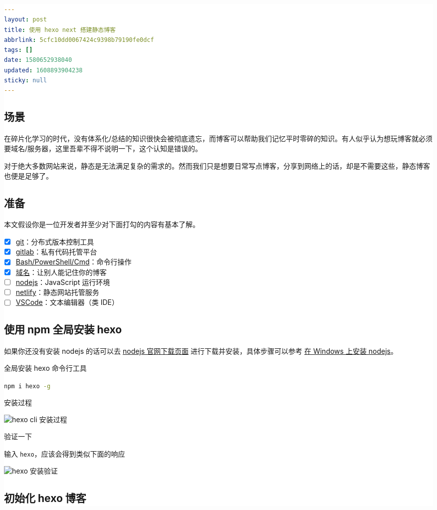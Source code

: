 ```yaml
---
layout: post
title: 使用 hexo next 搭建静态博客
abbrlink: 5cfc10dd0067424c9398b79190fe0dcf
tags: []
date: 1580652938040
updated: 1608893904238
sticky: null
---
```


## 场景

在碎片化学习的时代，没有体系化/总结的知识很快会被彻底遗忘，而博客可以帮助我们记忆平时零碎的知识。有人似乎认为想玩博客就必须要域名/服务器，这里吾辈不得不说明一下，这个认知是错误的。

对于绝大多数网站来说，静态是无法满足复杂的需求的。然而我们只是想要日常写点博客，分享到网络上的话，却是不需要这些，静态博客也便是足够了。

## 准备

本文假设你是一位开发者并至少对下面打勾的内容有基本了解。

- [x] [git](https://git-scm.com/)：分布式版本控制工具
- [x] [gitlab](https://gitlab.com/)：私有代码托管平台
- [x] [Bash/PowerShell/Cmd](.)：命令行操作
- [x] [域名](.)：让别人能记住你的博客
- [ ] [nodejs](https://nodejs.org/)：JavaScript 运行环境
- [ ] [netlify](https://www.netlify.com/)：静态网站托管服务
- [ ] [VSCode](https://code.visualstudio.com/)：文本编辑器（类 IDE）

## 使用 npm 全局安装 hexo

如果你还没有安装 nodejs 的话可以去 [nodejs 官网下载页面](https://nodejs.org/en/download/) 进行下载并安装，具体步骤可以参考 [在 Windows 上安装 nodejs](.)。

全局安装 hexo 命令行工具

```sh
npm i hexo -g
```

安装过程

![hexo cli 安装过程](https://cdn.jsdelivr.net/gh/rxliuli/img-bed/20181209170408.png)

验证一下

输入 `hexo`，应该会得到类似下面的响应

![hexo 安装验证](https://cdn.jsdelivr.net/gh/rxliuli/img-bed/20181209170553.png)

## 初始化 hexo 博客
